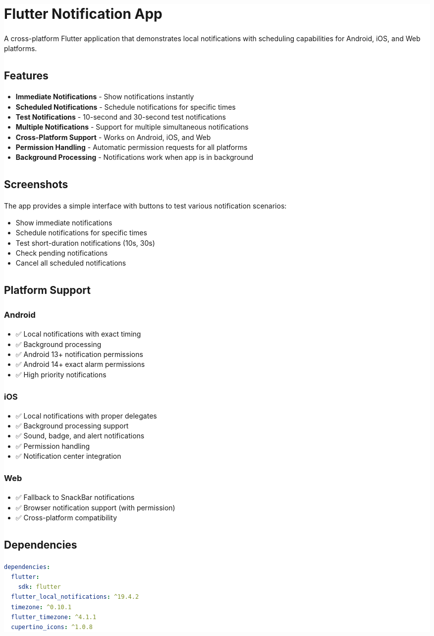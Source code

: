 # Flutter Notification App

A cross-platform Flutter application that demonstrates local notifications with scheduling capabilities for Android, iOS, and Web platforms.

## Features

- **Immediate Notifications** - Show notifications instantly
- **Scheduled Notifications** - Schedule notifications for specific times
- **Test Notifications** - 10-second and 30-second test notifications
- **Multiple Notifications** - Support for multiple simultaneous notifications
- **Cross-Platform Support** - Works on Android, iOS, and Web
- **Permission Handling** - Automatic permission requests for all platforms
- **Background Processing** - Notifications work when app is in background

## Screenshots

The app provides a simple interface with buttons to test various notification scenarios:
- Show immediate notifications
- Schedule notifications for specific times
- Test short-duration notifications (10s, 30s)
- Check pending notifications
- Cancel all scheduled notifications

## Platform Support

### Android
- ✅ Local notifications with exact timing
- ✅ Background processing
- ✅ Android 13+ notification permissions
- ✅ Android 14+ exact alarm permissions
- ✅ High priority notifications

### iOS
- ✅ Local notifications with proper delegates
- ✅ Background processing support
- ✅ Sound, badge, and alert notifications
- ✅ Permission handling
- ✅ Notification center integration

### Web
- ✅ Fallback to SnackBar notifications
- ✅ Browser notification support (with permission)
- ✅ Cross-platform compatibility

## Dependencies

```yaml
dependencies:
  flutter:
    sdk: flutter
  flutter_local_notifications: ^19.4.2
  timezone: ^0.10.1
  flutter_timezone: ^4.1.1
  cupertino_icons: ^1.0.8
```
